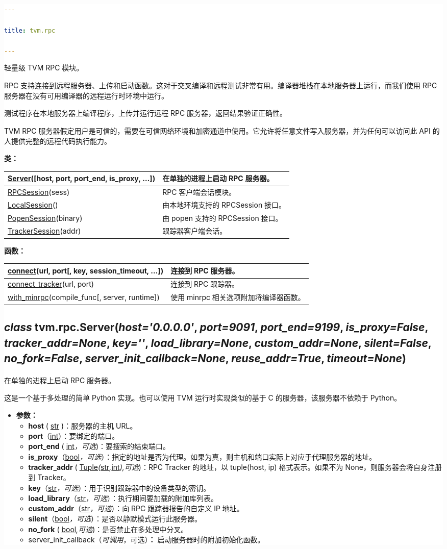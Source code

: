 ```yaml
---

title: tvm.rpc

---
```



轻量级 TVM RPC 模块。


RPC 支持连接到远程服务器、上传和启动函数。这对于交叉编译和远程测试非常有用。编译器堆栈在本地服务器上运行，而我们使用 RPC 服务器在没有可用编译器的远程运行时环境中运行。


测试程序在本地服务器上编译程序，上传并运行远程 RPC 服务器，返回结果验证正确性。


TVM RPC 服务器假定用户是可信的，需要在可信网络环境和加密通道中使用。它允许将任意文件写入服务器，并为任何可以访问此 API 的人提供完整的远程代码执行能力。


**类：**

|[Server](https://tvm.apache.org/docs/reference/api/python/rpc.html#tvm.rpc.Server)([host, port, port_end, is_proxy, …])|在单独的进程上启动 RPC 服务器。|
|:----|:----|
|[RPCSession](https://tvm.apache.org/docs/reference/api/python/rpc.html#tvm.rpc.RPCSession)(sess)|RPC 客户端会话模块。|
|[LocalSession](https://tvm.apache.org/docs/reference/api/python/rpc.html#tvm.rpc.LocalSession)()|由本地环境支持的 RPCSession 接口。|
|[PopenSession](https://tvm.apache.org/docs/reference/api/python/rpc.html#tvm.rpc.PopenSession)(binary)|由 popen 支持的 RPCSession 接口。|
|[TrackerSession](https://tvm.apache.org/docs/reference/api/python/rpc.html#tvm.rpc.TrackerSession)(addr)|跟踪器客户端会话。|

**函数：**

|[connect](https://tvm.apache.org/docs/reference/api/python/rpc.html#tvm.rpc.connect)(url, port[, key, session_timeout, …])|连接到 RPC 服务器。|
|:----|:----|
|[connect_tracker](https://tvm.apache.org/docs/reference/api/python/rpc.html#tvm.rpc.connect_tracker)(url, port)|连接到 RPC 跟踪器。|
|[with_minrpc](https://tvm.apache.org/docs/reference/api/python/rpc.html#tvm.rpc.with_minrpc)(compile_func[, server, runtime])|使用 minrpc 相关选项附加将编译器函数。|

## *class* tvm.rpc.Server(*host='0.0.0.0'*, *port=9091*, *port_end=9199*, *is_proxy=False*, *tracker_addr=None*, *key=''*, *load_library=None*, *custom_addr=None*, *silent=False*, *no_fork=False*, *server_init_callback=None*, *reuse_addr=True*, *timeout=None*)


在单独的进程上启动 RPC 服务器。


这是一个基于多处理的简单 Python 实现。也可以使用 TVM 运行时实现类似的基于 C 的服务器，该服务器不依赖于 Python。
* **参数：**
   * **host** ( [str](https://docs.python.org/3/library/stdtypes.html#str) )：服务器的主机 URL。
   * **port**（[int](https://docs.python.org/3/library/functions.html#int)）：要绑定的端口。
   * **port_end** ( [int](https://docs.python.org/3/library/functions.html#int)*，可选*)：要搜索的结束端口。
   * **is_proxy**（[bool](https://docs.python.org/3/library/functions.html#bool)*，可选*）：指定的地址是否为代理。如果为真，则主机和端口实际上对应于代理服务器的地址。
   * **tracker_addr** ( [Tuple](https://tvm.apache.org/docs/reference/api/python/relax/relax.html#tvm.relax.Tuple)*(*[str](https://docs.python.org/3/library/stdtypes.html#str)*,*[int](https://docs.python.org/3/library/functions.html#int)*),可选*)：RPC Tracker 的地址，以 tuple(host, ip) 格式表示。如果不为 None，则服务器会将自身注册到 Tracker。
   * **key**（[str](https://docs.python.org/3/library/stdtypes.html#str)*，可选*）：用于识别跟踪器中的设备类型的密钥。
   * **load_library**（[str](https://docs.python.org/3/library/stdtypes.html#str)*，可选*）：执行期间要加载的附加库列表。
   * **custom_addr**（[str](https://docs.python.org/3/library/stdtypes.html#str)*，可选*）：向 RPC 跟踪器报告的自定义 IP 地址。
   * **silent**（[bool](https://docs.python.org/3/library/functions.html#bool)*，可选*）：是否以静默模式运行此服务器。
   * **no_fork** ( [bool](https://docs.python.org/3/library/functions.html#bool)*,可选*)：是否禁止在多处理中分叉。
   * server_init_callback（*可调用*，可选）**：** 启动服务器时的附加初始化函数。